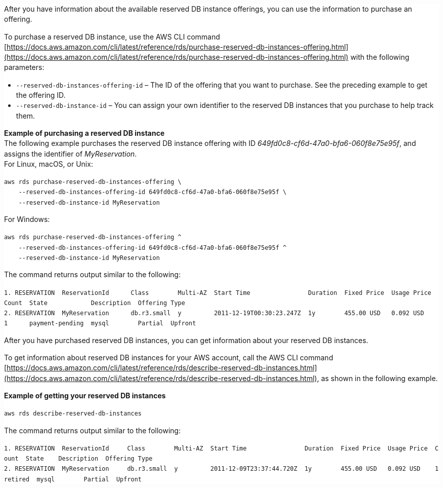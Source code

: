 After you have information about the available reserved DB instance offerings, you can use the information to purchase an offering\.

To purchase a reserved DB instance, use the AWS CLI command [https://docs.aws.amazon.com/cli/latest/reference/rds/purchase-reserved-db-instances-offering.html](https://docs.aws.amazon.com/cli/latest/reference/rds/purchase-reserved-db-instances-offering.html) with the following parameters:
+ `--reserved-db-instances-offering-id` – The ID of the offering that you want to purchase\. See the preceding example to get the offering ID\.
+ `--reserved-db-instance-id` – You can assign your own identifier to the reserved DB instances that you purchase to help track them\.

**Example of purchasing a reserved DB instance**  
The following example purchases the reserved DB instance offering with ID *649fd0c8\-cf6d\-47a0\-bfa6\-060f8e75e95f*, and assigns the identifier of *MyReservation*\.  
For Linux, macOS, or Unix:  

```
aws rds purchase-reserved-db-instances-offering \
    --reserved-db-instances-offering-id 649fd0c8-cf6d-47a0-bfa6-060f8e75e95f \
    --reserved-db-instance-id MyReservation
```
For Windows:  

```
aws rds purchase-reserved-db-instances-offering ^
    --reserved-db-instances-offering-id 649fd0c8-cf6d-47a0-bfa6-060f8e75e95f ^
    --reserved-db-instance-id MyReservation
```
The command returns output similar to the following:   

```
1. RESERVATION  ReservationId      Class        Multi-AZ  Start Time                Duration  Fixed Price  Usage Price  Count  State            Description  Offering Type
2. RESERVATION  MyReservation      db.r3.small  y         2011-12-19T00:30:23.247Z  1y        455.00 USD   0.092 USD    1      payment-pending  mysql        Partial  Upfront
```

After you have purchased reserved DB instances, you can get information about your reserved DB instances\.

To get information about reserved DB instances for your AWS account, call the AWS CLI command [https://docs.aws.amazon.com/cli/latest/reference/rds/describe-reserved-db-instances.html](https://docs.aws.amazon.com/cli/latest/reference/rds/describe-reserved-db-instances.html), as shown in the following example\.

**Example of getting your reserved DB instances**  

```
aws rds describe-reserved-db-instances
```
The command returns output similar to the following:   

```
1. RESERVATION  ReservationId     Class        Multi-AZ  Start Time                Duration  Fixed Price  Usage Price  Count  State    Description  Offering Type
2. RESERVATION  MyReservation     db.r3.small  y         2011-12-09T23:37:44.720Z  1y        455.00 USD   0.092 USD    1      retired  mysql        Partial  Upfront
```
